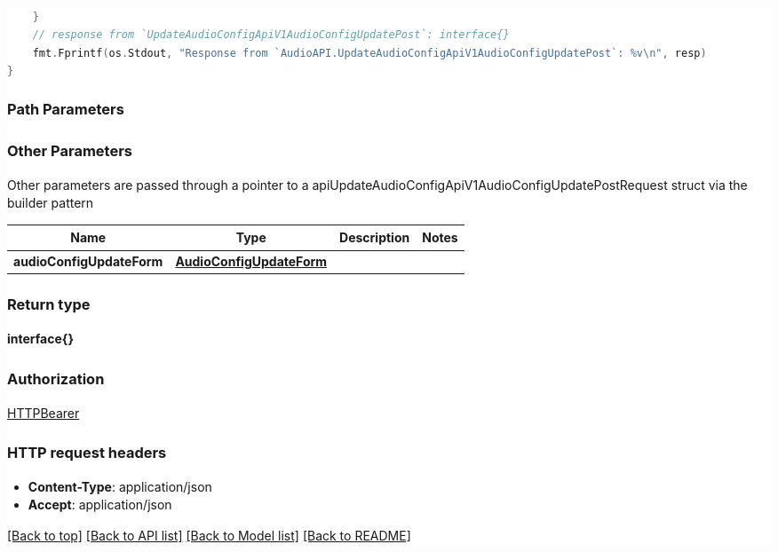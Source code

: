 ```go
	}
	// response from `UpdateAudioConfigApiV1AudioConfigUpdatePost`: interface{}
	fmt.Fprintf(os.Stdout, "Response from `AudioAPI.UpdateAudioConfigApiV1AudioConfigUpdatePost`: %v\n", resp)
}
```

### Path Parameters



### Other Parameters

Other parameters are passed through a pointer to a apiUpdateAudioConfigApiV1AudioConfigUpdatePostRequest struct via the builder pattern


Name | Type | Description  | Notes
------------- | ------------- | ------------- | -------------
 **audioConfigUpdateForm** | [**AudioConfigUpdateForm**](AudioConfigUpdateForm.md) |  | 

### Return type

**interface{}**

### Authorization

[HTTPBearer](../README.md#HTTPBearer)

### HTTP request headers

- **Content-Type**: application/json
- **Accept**: application/json

[[Back to top]](#) [[Back to API list]](../README.md#documentation-for-api-endpoints)
[[Back to Model list]](../README.md#documentation-for-models)
[[Back to README]](../README.md)

